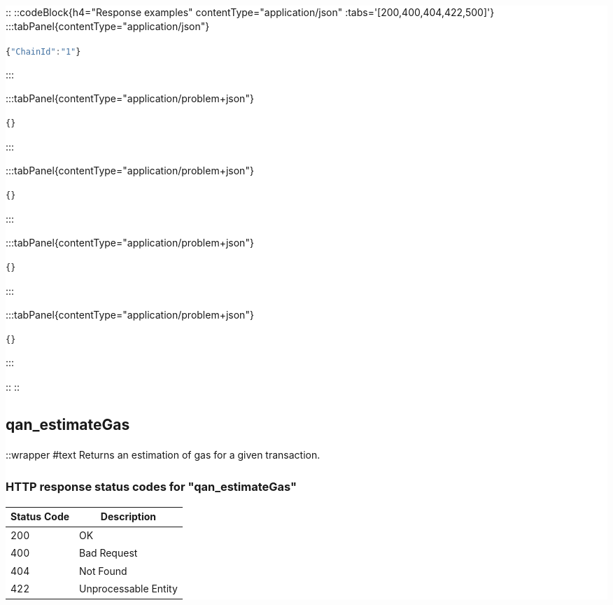::
::codeBlock{h4="Response examples" contentType="application/json" :tabs='[200,400,404,422,500]'}
  :::tabPanel{contentType="application/json"}
  ```js
  {"ChainId":"1"}
  ```
  :::

  :::tabPanel{contentType="application/problem+json"}
  ```js
  {}
  ```
  :::

  :::tabPanel{contentType="application/problem+json"}
  ```js
  {}
  ```
  :::

  :::tabPanel{contentType="application/problem+json"}
  ```js
  {}
  ```
  :::

  :::tabPanel{contentType="application/problem+json"}
  ```js
  {}
  ```
  :::

::
::

## qan_estimateGas

::wrapper
#text
Returns an estimation of gas for a given transaction.

### HTTP response status codes for "qan_estimateGas"

<table>
  <thead>
    <tr>
      <th>Status Code</th>
      <th>Description</th>
    </tr>
   </thead>
  <tbody>
    <tr>
      <td>200</td>
      <td>OK</td>
    </tr>
    <tr>
      <td>400</td>
      <td>Bad Request</td>
    </tr>
    <tr>
      <td>404</td>
      <td>Not Found</td>
    </tr>
    <tr>
      <td>422</td>
      <td>Unprocessable Entity</td>
    </tr>
    <tr>